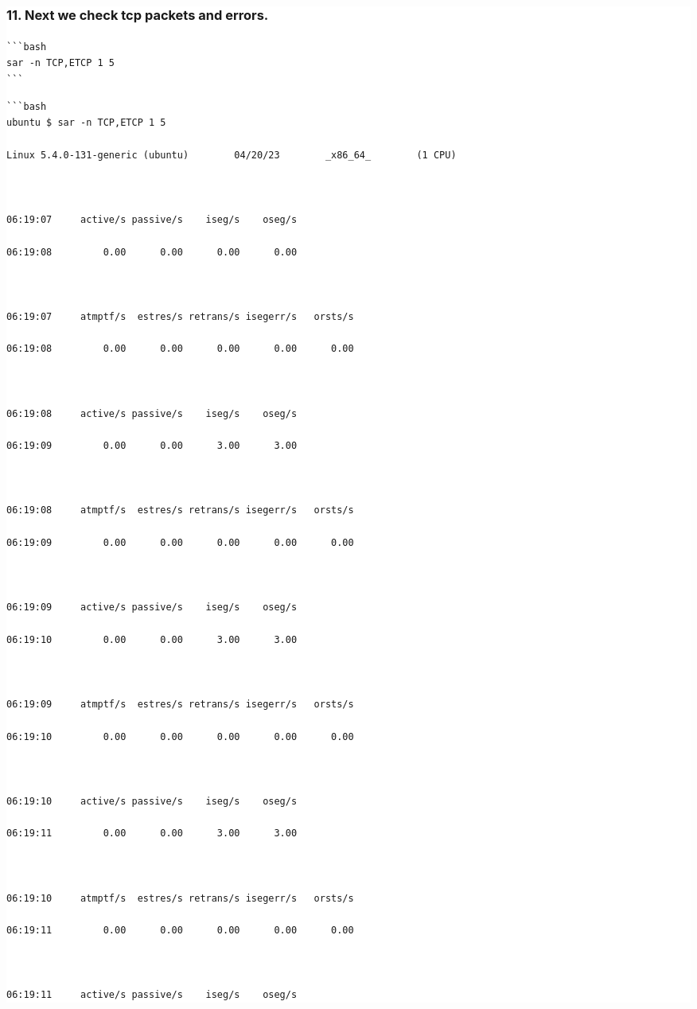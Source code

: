 ### 11. Next we check tcp packets and errors.

~~~admonish example title="Input"
```bash
sar -n TCP,ETCP 1 5
```
~~~

~~~admonish collapsible=true title="Example Output"
```bash
ubuntu $ sar -n TCP,ETCP 1 5

Linux 5.4.0-131-generic (ubuntu)        04/20/23        _x86_64_        (1 CPU)



06:19:07     active/s passive/s    iseg/s    oseg/s

06:19:08         0.00      0.00      0.00      0.00



06:19:07     atmptf/s  estres/s retrans/s isegerr/s   orsts/s

06:19:08         0.00      0.00      0.00      0.00      0.00



06:19:08     active/s passive/s    iseg/s    oseg/s

06:19:09         0.00      0.00      3.00      3.00



06:19:08     atmptf/s  estres/s retrans/s isegerr/s   orsts/s

06:19:09         0.00      0.00      0.00      0.00      0.00



06:19:09     active/s passive/s    iseg/s    oseg/s

06:19:10         0.00      0.00      3.00      3.00



06:19:09     atmptf/s  estres/s retrans/s isegerr/s   orsts/s

06:19:10         0.00      0.00      0.00      0.00      0.00



06:19:10     active/s passive/s    iseg/s    oseg/s

06:19:11         0.00      0.00      3.00      3.00



06:19:10     atmptf/s  estres/s retrans/s isegerr/s   orsts/s

06:19:11         0.00      0.00      0.00      0.00      0.00



06:19:11     active/s passive/s    iseg/s    oseg/s
~~~